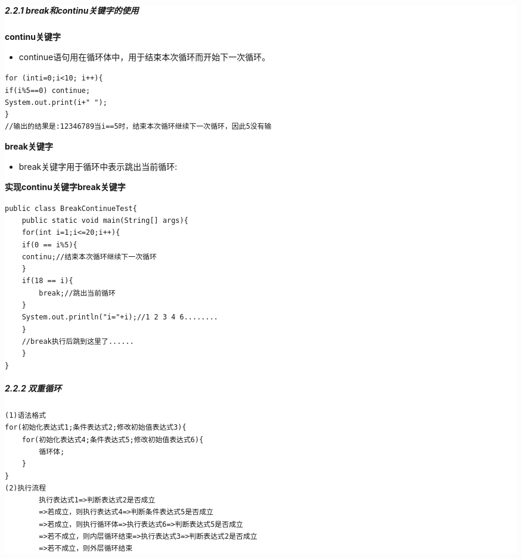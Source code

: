 ##### 2.2.1 break和continu关键字的使用

**continu关键字**

- continue语句用在循环体中，用于结束本次循环而开始下一次循环。

```
for (inti=0;i<10; i++){
if(i%5==0) continue;
System.out.print(i+" ");
}
//输出的结果是:12346789当i==5时，结束本次循环继续下一次循环，因此5没有输
```

**break关键字**

- break关键字用于循环中表示跳出当前循环:

**实现continu关键字break关键字**

```
public class BreakContinueTest{
	public static void main(String[] args){
	for(int i=1;i<=20;i++){
	if(0 == i%5){
	continu;//结束本次循环继续下一次循环
	}
	if(18 == i){
		break;//跳出当前循环
	}
	System.out.println("i="+i);//1 2 3 4 6........
	}
	//break执行后跳到这里了......
	}
}

```

##### 2.2.2 双重循环

```
(1)语法格式
for(初始化表达式1;条件表达式2;修改初始值表达式3){
	for(初始化表达式4;条件表达式5;修改初始值表达式6){
		循环体;
	}
}	
(2)执行流程
		执行表达式1=>判断表达式2是否成立
		=>若成立，则执行表达式4=>判断条件表达式5是否成立
		=>若成立，则执行循环体=>执行表达式6=>判断表达式5是否成立
		=>若不成立，则内层循环结束=>执行表达式3=>判断表达式2是否成立
		=>若不成立，则外层循环结束
```


